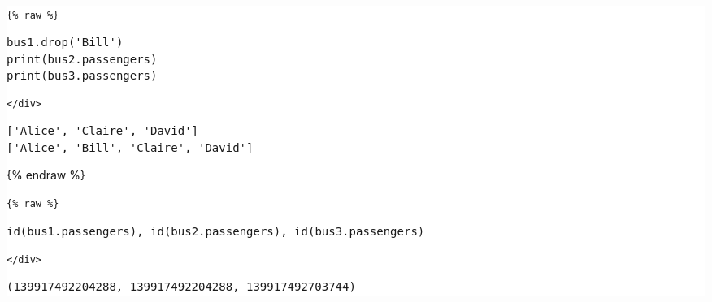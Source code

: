
    {% raw %}
    
<div class="cell border-box-sizing code_cell rendered">
<div class="input">

<div class="inner_cell">
    <div class="input_area">
<div class=" highlight hl-ipython3"><pre><span></span><span class="n">bus1</span><span class="o">.</span><span class="n">drop</span><span class="p">(</span><span class="s1">&#39;Bill&#39;</span><span class="p">)</span>
<span class="nb">print</span><span class="p">(</span><span class="n">bus2</span><span class="o">.</span><span class="n">passengers</span><span class="p">)</span>
<span class="nb">print</span><span class="p">(</span><span class="n">bus3</span><span class="o">.</span><span class="n">passengers</span><span class="p">)</span>
</pre></div>

    </div>
</div>
</div>

<div class="output_wrapper">
<div class="output">

<div class="output_area">

<div class="output_subarea output_stream output_stdout output_text">
<pre>[&#39;Alice&#39;, &#39;Claire&#39;, &#39;David&#39;]
[&#39;Alice&#39;, &#39;Bill&#39;, &#39;Claire&#39;, &#39;David&#39;]
</pre>
</div>
</div>

</div>
</div>

</div>
    {% endraw %}

    {% raw %}
    
<div class="cell border-box-sizing code_cell rendered">
<div class="input">

<div class="inner_cell">
    <div class="input_area">
<div class=" highlight hl-ipython3"><pre><span></span><span class="nb">id</span><span class="p">(</span><span class="n">bus1</span><span class="o">.</span><span class="n">passengers</span><span class="p">),</span> <span class="nb">id</span><span class="p">(</span><span class="n">bus2</span><span class="o">.</span><span class="n">passengers</span><span class="p">),</span> <span class="nb">id</span><span class="p">(</span><span class="n">bus3</span><span class="o">.</span><span class="n">passengers</span><span class="p">)</span>
</pre></div>

    </div>
</div>
</div>

<div class="output_wrapper">
<div class="output">

<div class="output_area">



<div class="output_text output_subarea output_execute_result">
<pre>(139917492204288, 139917492204288, 139917492703744)</pre>
</div>

</div>

</div>
</div>